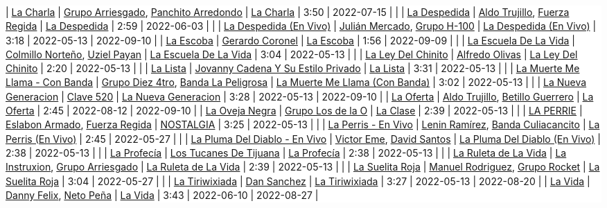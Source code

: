 | [La Charla](https://open.spotify.com/track/6CMJ82WDjcJzJOzID4Rtog) | [Grupo Arriesgado](https://open.spotify.com/artist/5NUPPRjsbXHNyVDrUESYeh), [Panchito Arredondo](https://open.spotify.com/artist/1enyvmNKgt4BIIkVnt9FAV) | [La Charla](https://open.spotify.com/album/61QqtB8p8Eua07ha7IgRKr) | 3:50 | 2022-07-15 |  |
| [La Despedida](https://open.spotify.com/track/65KWKx5WQcjKTJ2gcki1i3) | [Aldo Trujillo](https://open.spotify.com/artist/0l6WgSoqo4UqeuXFKnTQRu), [Fuerza Regida](https://open.spotify.com/artist/0ys2OFYzWYB5hRDLCsBqxt) | [La Despedida](https://open.spotify.com/album/2FzJZvtg6raSxzQw21HQZ5) | 2:59 | 2022-06-03 |  |
| [La Despedida \(En Vivo\)](https://open.spotify.com/track/0LKIuJVxfkua4JAsw9tbLF) | [Julián Mercado](https://open.spotify.com/artist/4NEQrC4AlByMUOmOp9H5hZ), [Grupo H\-100](https://open.spotify.com/artist/6w971ABEzbDRQVUfcbYrl9) | [La Despedida \(En Vivo\)](https://open.spotify.com/album/6tm1ann4PnepGJFXaXk248) | 3:18 | 2022-05-13 | 2022-09-10 |
| [La Escoba](https://open.spotify.com/track/5DTOpQduVxicbFDaAcv6Nr) | [Gerardo Coronel](https://open.spotify.com/artist/6JoYL9QYbdgPb6EuE5J2pC) | [La Escoba](https://open.spotify.com/album/48JY1LkzUCt2MLPMw0j3dP) | 1:56 | 2022-09-09 |  |
| [La Escuela De La Vida](https://open.spotify.com/track/3ujHzEwGasbXUrID9hXMsA) | [Colmillo Norteño](https://open.spotify.com/artist/5YvrXxWXf9n9enAV8HHZSN), [Uziel Payan](https://open.spotify.com/artist/1mUJ5FdyqTx1UewE6z6imQ) | [La Escuela De La Vida](https://open.spotify.com/album/7j7IjNk8JhOiwY8BIOJlI9) | 3:04 | 2022-05-13 |  |
| [La Ley Del Chinito](https://open.spotify.com/track/1LMZS8DmTcwQTm5ai7H40G) | [Alfredo Olivas](https://open.spotify.com/artist/5xYNmNkaWRqu3e5F4UXME8) | [La Ley Del Chinito](https://open.spotify.com/album/0TB5MpDerNgoZayZw4i4YR) | 2:20 | 2022-05-13 |  |
| [La Lista](https://open.spotify.com/track/0sQGMzZCE7urmEya7Ky7AL) | [Jovanny Cadena Y Su Estilo Privado](https://open.spotify.com/artist/0aaYORc6Zmp1SCXhRRDwNW) | [La Lista](https://open.spotify.com/album/2W91Gs7qvH1yODKt8Hm7QH) | 3:31 | 2022-05-13 |  |
| [La Muerte Me Llama \- Con Banda](https://open.spotify.com/track/2BbCrLfI8UnxOdJOntKc7j) | [Grupo Diez 4tro](https://open.spotify.com/artist/6ubJLRTVzomuWIScbguoSY), [Banda La Peligrosa](https://open.spotify.com/artist/0sz3Q1xMAXkRqeqf7kDrVV) | [La Muerte Me Llama \(Con Banda\)](https://open.spotify.com/album/4J1SAbJ0mMt5oRigTZFIcd) | 3:02 | 2022-05-13 |  |
| [La Nueva Generacion](https://open.spotify.com/track/3XKbU2FWC2PDkaIAk4Gf8f) | [Clave 520](https://open.spotify.com/artist/3DnH9jotIhBLs9xikHAp54) | [La Nueva Generacion](https://open.spotify.com/album/0Ywgf0mdv0JIzPVuLJuOUW) | 3:28 | 2022-05-13 | 2022-09-10 |
| [La Oferta](https://open.spotify.com/track/0mRiJmaycYKj6hO8lSTWqo) | [Aldo Trujillo](https://open.spotify.com/artist/0l6WgSoqo4UqeuXFKnTQRu), [Betillo Guerrero](https://open.spotify.com/artist/0OtTjzw8SQkRaGzpTNvu1y) | [La Oferta](https://open.spotify.com/album/28KxcUkrJupIVpYPn4RWgj) | 2:45 | 2022-08-12 | 2022-09-10 |
| [La Oveja Negra](https://open.spotify.com/track/7ss0vnlNgbpUSYd5f5UyhD) | [Grupo Los de la O](https://open.spotify.com/artist/1glBi4zyzqaSQoy8ReU0rz) | [La Clase](https://open.spotify.com/album/2diC6yg6Uf2W5eodLX8sMY) | 2:39 | 2022-05-13 |  |
| [LA PERRIE](https://open.spotify.com/track/5AWwqpQnuMNCUXVZd6TOwY) | [Eslabon Armado](https://open.spotify.com/artist/0XeEobZplHxzM9QzFQWLiR), [Fuerza Regida](https://open.spotify.com/artist/0ys2OFYzWYB5hRDLCsBqxt) | [NOSTALGIA](https://open.spotify.com/album/72rN7YPXX4BxMQ3nNmipAd) | 3:25 | 2022-05-13 |  |
| [La Perris \- En Vivo](https://open.spotify.com/track/1jMs2NauraVMSzNBdfbMwS) | [Lenin Ramírez](https://open.spotify.com/artist/3hTffafUYLLgO4yuPAxb5U), [Banda Culiacancito](https://open.spotify.com/artist/6pHlsWmX5SSpyeZNsQFS0J) | [La Perris \(En Vivo\)](https://open.spotify.com/album/531dJejjsvqzjCvD1F8UNN) | 2:45 | 2022-05-27 |  |
| [La Pluma Del Diablo \- En Vivo](https://open.spotify.com/track/3ovMqmRlaiIqDuo3n4D0OG) | [Victor Eme](https://open.spotify.com/artist/7pqC92doZ7JCuW52HhonW6), [David Santos](https://open.spotify.com/artist/3sc9qeCcbKwYiiBspwVUzU) | [La Pluma Del Diablo \(En Vivo\)](https://open.spotify.com/album/3v3ra4Y61KCCidILEfKHdI) | 2:38 | 2022-05-13 |  |
| [La Profecía](https://open.spotify.com/track/45gSXNnSfMz6kVGVN9X41A) | [Los Tucanes De Tijuana](https://open.spotify.com/artist/014WIDx7H4BRCHB1faiisK) | [La Profecía](https://open.spotify.com/album/5scSfMdGxbxaG01lHiZqPi) | 2:38 | 2022-05-13 |  |
| [La Ruleta de La Vida](https://open.spotify.com/track/6p4Ta9TKEndqO6ZarnY3zl) | [La Instruxion](https://open.spotify.com/artist/4IJpHcdinb2JCL9Gi9Gdw4), [Grupo Arriesgado](https://open.spotify.com/artist/5NUPPRjsbXHNyVDrUESYeh) | [La Ruleta de La Vida](https://open.spotify.com/album/3W7MMzYaMYq5LyF1h5CoHc) | 2:39 | 2022-05-13 |  |
| [La Suelita Roja](https://open.spotify.com/track/57fHwXh5FA1733cIbENvsR) | [Manuel Rodriguez](https://open.spotify.com/artist/2tSneO7PgprETUeUA8NfDH), [Grupo Rocket](https://open.spotify.com/artist/5DcpgbwetMYJL7RFIUbRsV) | [La Suelita Roja](https://open.spotify.com/album/7EW7vpRc0nc3PJIKcT6dl5) | 3:04 | 2022-05-27 |  |
| [La Tiriwixiada](https://open.spotify.com/track/4mexeasKTWMOjNFQeYazHZ) | [Dan Sanchez](https://open.spotify.com/artist/1yPvnL2XGGehNiOGWzcAAG) | [La Tiriwixiada](https://open.spotify.com/album/638vgbZ00GPAkfJDmT8JAC) | 3:27 | 2022-05-13 | 2022-08-20 |
| [La Vida](https://open.spotify.com/track/2B0hBszNk6Se9sHipx9dig) | [Danny Felix](https://open.spotify.com/artist/51pVYU9oIKHUb72Y0v8iVV), [Neto Peña](https://open.spotify.com/artist/0U5RYP2HMdGv2GhicLhkOI) | [La Vida](https://open.spotify.com/album/5JHQikqMLjcbEu7gIPLmK7) | 3:43 | 2022-06-10 | 2022-08-27 |